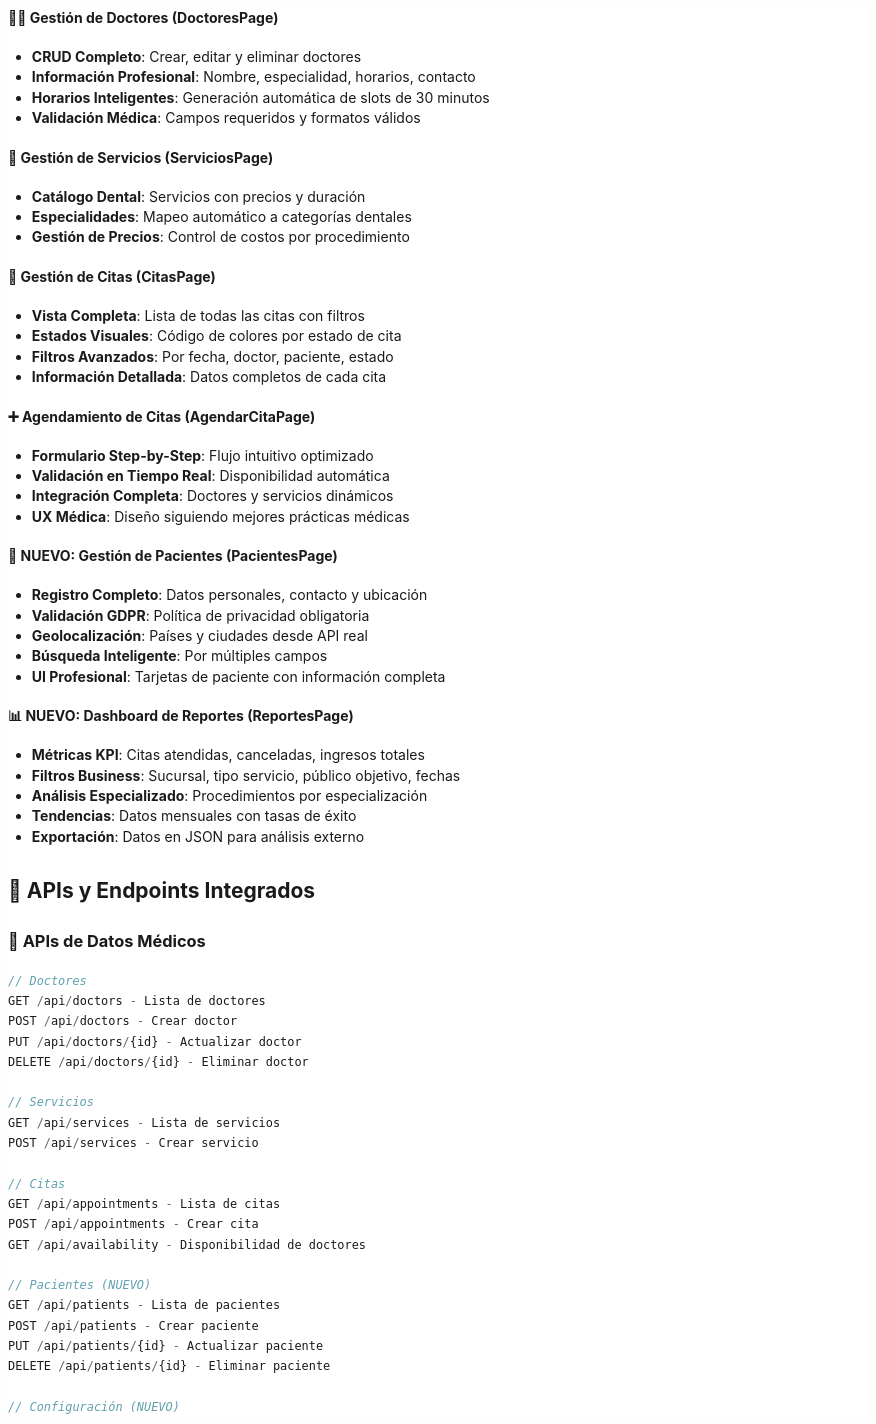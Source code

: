 #### 👨‍⚕️ **Gestión de Doctores (DoctoresPage)**
- **CRUD Completo**: Crear, editar y eliminar doctores
- **Información Profesional**: Nombre, especialidad, horarios, contacto
- **Horarios Inteligentes**: Generación automática de slots de 30 minutos
- **Validación Médica**: Campos requeridos y formatos válidos

#### 🦷 **Gestión de Servicios (ServiciosPage)**
- **Catálogo Dental**: Servicios con precios y duración
- **Especialidades**: Mapeo automático a categorías dentales
- **Gestión de Precios**: Control de costos por procedimiento

#### 📅 **Gestión de Citas (CitasPage)**
- **Vista Completa**: Lista de todas las citas con filtros
- **Estados Visuales**: Código de colores por estado de cita
- **Filtros Avanzados**: Por fecha, doctor, paciente, estado
- **Información Detallada**: Datos completos de cada cita

#### ➕ **Agendamiento de Citas (AgendarCitaPage)**
- **Formulario Step-by-Step**: Flujo intuitivo optimizado
- **Validación en Tiempo Real**: Disponibilidad automática
- **Integración Completa**: Doctores y servicios dinámicos
- **UX Médica**: Diseño siguiendo mejores prácticas médicas

#### 👥 **NUEVO: Gestión de Pacientes (PacientesPage)**
- **Registro Completo**: Datos personales, contacto y ubicación
- **Validación GDPR**: Política de privacidad obligatoria
- **Geolocalización**: Países y ciudades desde API real
- **Búsqueda Inteligente**: Por múltiples campos
- **UI Profesional**: Tarjetas de paciente con información completa

#### 📊 **NUEVO: Dashboard de Reportes (ReportesPage)**
- **Métricas KPI**: Citas atendidas, canceladas, ingresos totales
- **Filtros Business**: Sucursal, tipo servicio, público objetivo, fechas
- **Análisis Especializado**: Procedimientos por especialización
- **Tendencias**: Datos mensuales con tasas de éxito
- **Exportación**: Datos en JSON para análisis externo

## 🔌 **APIs y Endpoints Integrados**

### 🏥 **APIs de Datos Médicos**
```javascript
// Doctores
GET /api/doctors - Lista de doctores
POST /api/doctors - Crear doctor
PUT /api/doctors/{id} - Actualizar doctor
DELETE /api/doctors/{id} - Eliminar doctor

// Servicios  
GET /api/services - Lista de servicios
POST /api/services - Crear servicio

// Citas
GET /api/appointments - Lista de citas
POST /api/appointments - Crear cita
GET /api/availability - Disponibilidad de doctores

// Pacientes (NUEVO)
GET /api/patients - Lista de pacientes
POST /api/patients - Crear paciente  
PUT /api/patients/{id} - Actualizar paciente
DELETE /api/patients/{id} - Eliminar paciente

// Configuración (NUEVO)
```